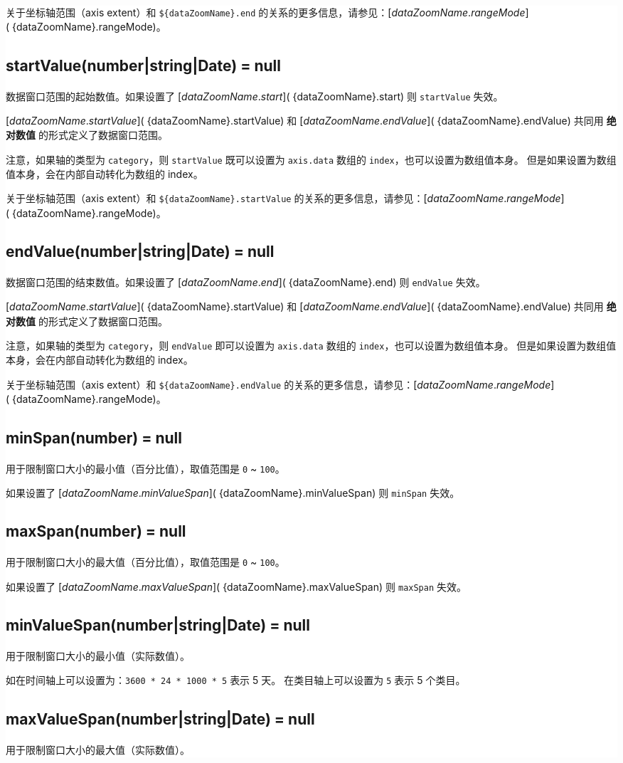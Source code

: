 关于坐标轴范围（axis extent）和 `${dataZoomName}.end` 的关系的更多信息，请参见：[${dataZoomName}.rangeMode](~${dataZoomName}.rangeMode)。

## startValue(number|string|Date) = null

数据窗口范围的起始数值。如果设置了 [${dataZoomName}.start](~${dataZoomName}.start) 则 `startValue` 失效。

[${dataZoomName}.startValue](~${dataZoomName}.startValue) 和 [${dataZoomName}.endValue](~${dataZoomName}.endValue) 共同用 **绝对数值** 的形式定义了数据窗口范围。

注意，如果轴的类型为 `category`，则 `startValue` 既可以设置为 `axis.data` 数组的 `index`，也可以设置为数组值本身。
但是如果设置为数组值本身，会在内部自动转化为数组的 index。

关于坐标轴范围（axis extent）和 `${dataZoomName}.startValue` 的关系的更多信息，请参见：[${dataZoomName}.rangeMode](~${dataZoomName}.rangeMode)。

## endValue(number|string|Date) = null

数据窗口范围的结束数值。如果设置了 [${dataZoomName}.end](~${dataZoomName}.end) 则 `endValue` 失效。

[${dataZoomName}.startValue](~${dataZoomName}.startValue) 和 [${dataZoomName}.endValue](~${dataZoomName}.endValue) 共同用 **绝对数值** 的形式定义了数据窗口范围。

注意，如果轴的类型为 `category`，则 `endValue` 即可以设置为 `axis.data` 数组的 `index`，也可以设置为数组值本身。
但是如果设置为数组值本身，会在内部自动转化为数组的 index。

关于坐标轴范围（axis extent）和 `${dataZoomName}.endValue` 的关系的更多信息，请参见：[${dataZoomName}.rangeMode](~${dataZoomName}.rangeMode)。

## minSpan(number) = null

<ExampleUIControlNumber min="0" max="100" step="0.5" />

用于限制窗口大小的最小值（百分比值），取值范围是 `0` ~ `100`。

如果设置了 [${dataZoomName}.minValueSpan](~${dataZoomName}.minValueSpan) 则 `minSpan` 失效。

## maxSpan(number) = null

<ExampleUIControlNumber min="0" max="100" step="0.5" />

用于限制窗口大小的最大值（百分比值），取值范围是 `0` ~ `100`。

如果设置了 [${dataZoomName}.maxValueSpan](~${dataZoomName}.maxValueSpan) 则 `maxSpan` 失效。

## minValueSpan(number|string|Date) = null

用于限制窗口大小的最小值（实际数值）。

如在时间轴上可以设置为：`3600 * 24 * 1000 * 5` 表示 5 天。
在类目轴上可以设置为 `5` 表示 5 个类目。

## maxValueSpan(number|string|Date) = null

用于限制窗口大小的最大值（实际数值）。
